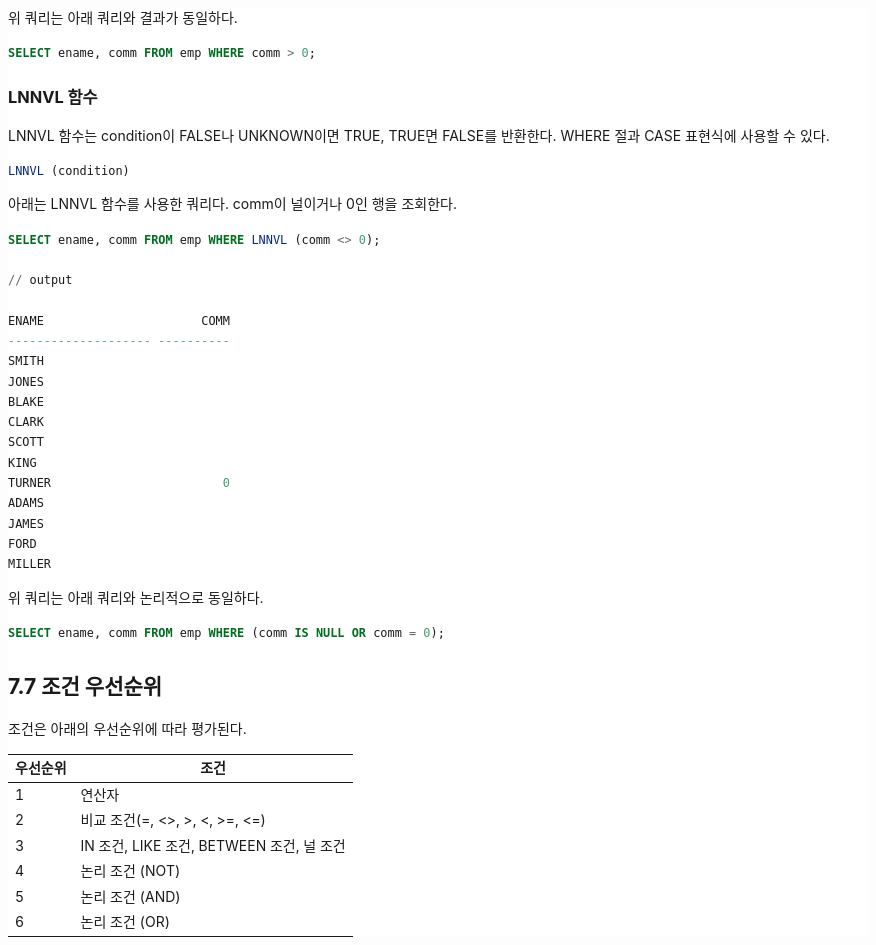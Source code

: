 
위 쿼리는 아래 쿼리와 결과가 동일하다.

```sql
SELECT ename, comm FROM emp WHERE comm > 0;
```



### LNNVL 함수

LNNVL 함수는 condition이 FALSE나 UNKNOWN이면 TRUE, TRUE면 FALSE를 반환한다. WHERE 절과 CASE 표현식에 사용할 수 있다.

```sql
LNNVL (condition)
```



아래는 LNNVL 함수를 사용한 쿼리다. comm이 널이거나 0인 행을 조회한다.

```sql
SELECT ename, comm FROM emp WHERE LNNVL (comm <> 0);

// output

ENAME                      COMM
-------------------- ----------
SMITH
JONES
BLAKE
CLARK
SCOTT
KING
TURNER                        0
ADAMS
JAMES
FORD
MILLER
```



위 쿼리는 아래 쿼리와 논리적으로 동일하다.

```sql
SELECT ename, comm FROM emp WHERE (comm IS NULL OR comm = 0);
```



## 7.7 조건 우선순위

조건은 아래의 우선순위에 따라 평가된다.

| 우선순위 | 조건                                      |
| -------- | ----------------------------------------- |
| 1        | 연산자                                    |
| 2        | 비교 조건(=, <>, >, <, >=, <=)            |
| 3        | IN 조건, LIKE 조건, BETWEEN 조건, 널 조건 |
| 4        | 논리 조건 (NOT)                           |
| 5        | 논리 조건 (AND)                           |
| 6        | 논리 조건 (OR)                            |
